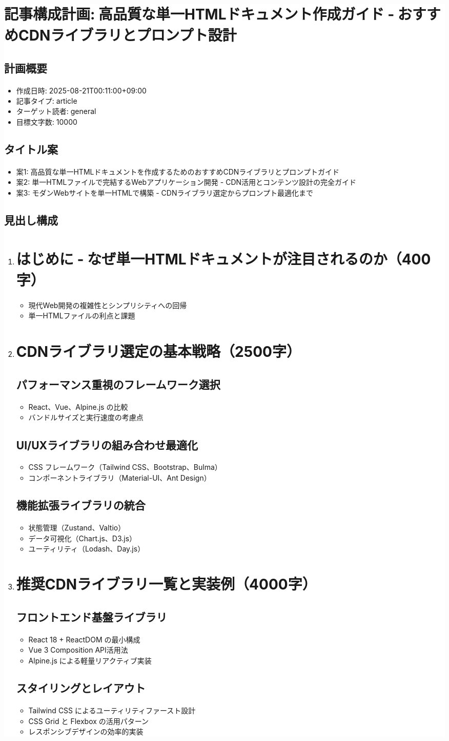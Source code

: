# 記事構成計画: 高品質な単一HTMLドキュメント作成ガイド - おすすめCDNライブラリとプロンプト設計

## 計画概要

- 作成日時: 2025-08-21T00:11:00+09:00
- 記事タイプ: article
- ターゲット読者: general
- 目標文字数: 10000

## タイトル案

- 案1: 高品質な単一HTMLドキュメントを作成するためのおすすめCDNライブラリとプロンプトガイド
- 案2: 単一HTMLファイルで完結するWebアプリケーション開発 - CDN活用とコンテンツ設計の完全ガイド
- 案3: モダンWebサイトを単一HTMLで構築 - CDNライブラリ選定からプロンプト最適化まで

## 見出し構成

1. # はじめに - なぜ単一HTMLドキュメントが注目されるのか（400字）
   - 現代Web開発の複雑性とシンプリシティへの回帰
   - 単一HTMLファイルの利点と課題

2. # CDNライブラリ選定の基本戦略（2500字）
   ## パフォーマンス重視のフレームワーク選択
   - React、Vue、Alpine.js の比較
   - バンドルサイズと実行速度の考慮点
   
   ## UI/UXライブラリの組み合わせ最適化
   - CSS フレームワーク（Tailwind CSS、Bootstrap、Bulma）
   - コンポーネントライブラリ（Material-UI、Ant Design）
   
   ## 機能拡張ライブラリの統合
   - 状態管理（Zustand、Valtio）
   - データ可視化（Chart.js、D3.js）
   - ユーティリティ（Lodash、Day.js）

3. # 推奨CDNライブラリ一覧と実装例（4000字）
   ## フロントエンド基盤ライブラリ
   - React 18 + ReactDOM の最小構成
   - Vue 3 Composition API活用法
   - Alpine.js による軽量リアクティブ実装
   
   ## スタイリングとレイアウト
   - Tailwind CSS によるユーティリティファースト設計
   - CSS Grid と Flexbox の活用パターン
   - レスポンシブデザインの効率的実装
   